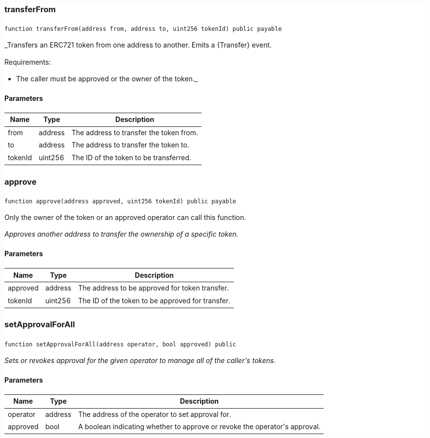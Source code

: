 ### transferFrom

```solidity
function transferFrom(address from, address to, uint256 tokenId) public payable
```

_Transfers an ERC721 token from one address to another.
Emits a {Transfer} event.

Requirements:
- The caller must be approved or the owner of the token._

#### Parameters

| Name | Type | Description |
| ---- | ---- | ----------- |
| from | address | The address to transfer the token from. |
| to | address | The address to transfer the token to. |
| tokenId | uint256 | The ID of the token to be transferred. |

### approve

```solidity
function approve(address approved, uint256 tokenId) public payable
```

Only the owner of the token or an approved operator can call this function.

_Approves another address to transfer the ownership of a specific token._

#### Parameters

| Name | Type | Description |
| ---- | ---- | ----------- |
| approved | address | The address to be approved for token transfer. |
| tokenId | uint256 | The ID of the token to be approved for transfer. |

### setApprovalForAll

```solidity
function setApprovalForAll(address operator, bool approved) public
```

_Sets or revokes approval for the given operator to manage all of the caller's tokens._

#### Parameters

| Name | Type | Description |
| ---- | ---- | ----------- |
| operator | address | The address of the operator to set approval for. |
| approved | bool | A boolean indicating whether to approve or revoke the operator's approval. |
